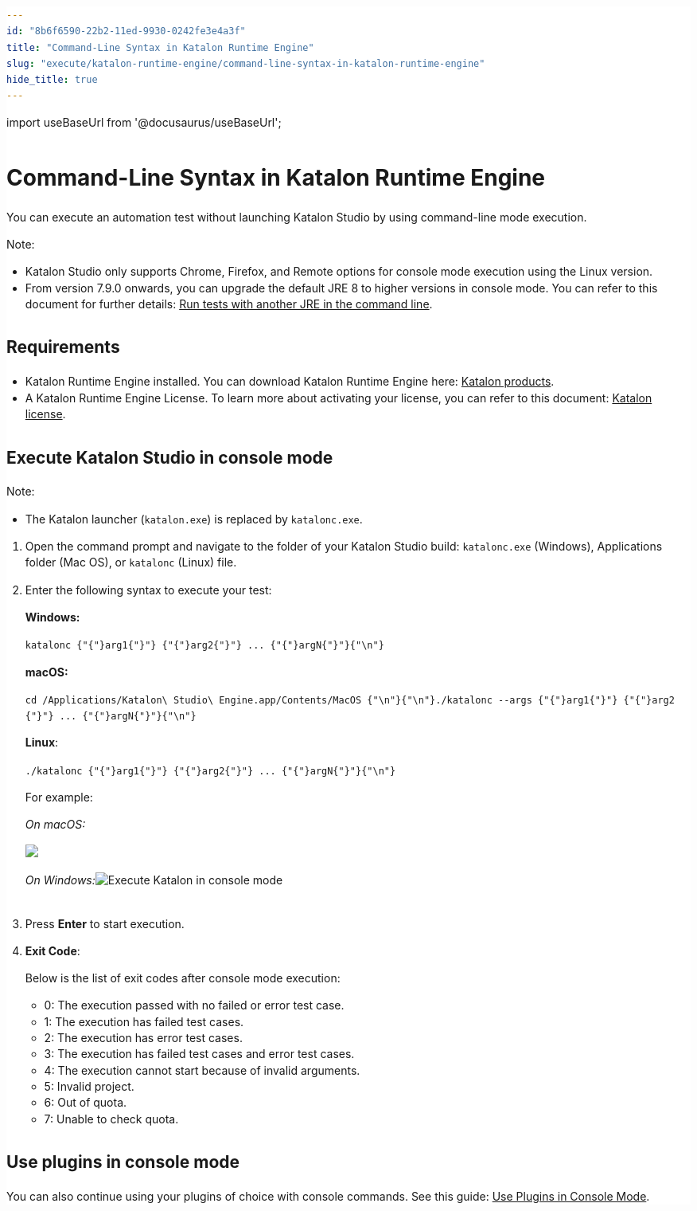 ```yaml
---
id: "8b6f6590-22b2-11ed-9930-0242fe3e4a3f"
title: "Command-Line Syntax in Katalon Runtime Engine"
slug: "execute/katalon-runtime-engine/command-line-syntax-in-katalon-runtime-engine"
hide_title: true
---
```

import useBaseUrl from '@docusaurus/useBaseUrl';


# <a id="id" class="anchor_top_offset"/><a id="ariaid-title1" class="anchor_top_offset"/>Command-Line Syntax in Katalon Runtime Engine

<p xmlns="http://www.w3.org/1999/xhtml" className="p">You can execute an automation test without launching Katalon Studio by using command-line mode execution.</p> 
<div xmlns="http://www.w3.org/1999/xhtml" className="note note note_note"><span className="note__title">Note:</span> <ul className="ul"><li className="li">Katalon Studio only supports Chrome, Firefox, and Remote options for console mode execution using the Linux version.</li><li className="li">From version 7.9.0 onwards, you can upgrade the default JRE 8 to higher versions in console mode. You can refer to this document for further details: <a className="xref" href="/get-started/set-up-your-workspace/katalon-studio-preferences/set-a-new-default-jre-for-test-projects-in-katalon-studio#task-2496">Run tests with another JRE in the command line</a>.</li></ul></div>

## Requirements

<ul xmlns="http://www.w3.org/1999/xhtml" className="ul"><li className="li">Katalon Runtime Engine installed. You can download Katalon Runtime Engine here: <a className="xref j-external-link" href="https://www.katalon.com/all-products/" target="_blank">Katalon products</a>.</li><li className="li">A Katalon Runtime Engine License. To learn more about activating your license, you can refer to this document: <a className="xref" href="#">Katalon license</a>.</li></ul> 

## <a id="id_1" class="anchor_top_offset"/>Execute Katalon Studio in console mode

<div xmlns="http://www.w3.org/1999/xhtml" className="note note note_note"><span className="note__title">Note:</span> 
  <ul className="ul"><li className="li">The Katalon launcher (<code className="ph codeph">katalon.exe</code>) is replaced by <code className="ph codeph">katalonc.exe</code>.</li></ul>
</div>
<ol xmlns="http://www.w3.org/1999/xhtml" className="ol"><li className="li">Open the command prompt and navigate to the folder of your Katalon Studio build: <code className="ph codeph">katalonc.exe</code> (Windows), Applications folder (Mac OS), or <code className="ph codeph">katalonc</code> (Linux) file.</li><li className="li">     <p className="p">Enter the following syntax to execute your test:</p>     <p className="p"> <strong className="ph b">Windows:</strong>     </p>     <pre className="pre codeblock"><code>katalonc {"{"}arg1{"}"} {"{"}arg2{"}"} ... {"{"}argN{"}"}{"\n"}</code></pre>     <p className="p"> <strong className="ph b">macOS:</strong>     </p>     <pre className="pre codeblock"><code>cd /Applications/Katalon\ Studio\ Engine.app/Contents/MacOS {"\n"}{"\n"}./katalonc --args {"{"}arg1{"}"} {"{"}arg2{"}"} ... {"{"}argN{"}"}{"\n"}</code></pre>     <p className="p"> <strong className="ph b">Linux</strong>:</p>     <pre className="pre codeblock"><code>./katalonc {"{"}arg1{"}"} {"{"}arg2{"}"} ... {"{"}argN{"}"}{"\n"}</code></pre>     <p className="p">For example:</p>     <p className="p"><em className="ph i">On macOS:</em></p>     <p className="p"><img className="image" width={600} src={useBaseUrl("/a48c1a60-3332-11ed-9930-0242fe3e4a3f.png")} /></p>     <p className="p"> <em className="ph i">On Windows:</em><img className="image" src={useBaseUrl("https://github.com/katalon-studio/docs-images/raw/master/katalon-studio/docs/console-mode-execution/katalonc.png")} alt="Execute Katalon in console mode" /><br /><br />     </p>   </li><li className="li">     <p className="p">Press <strong className="ph b">Enter</strong> to start execution.</p>   </li><li className="li">     <p className="p"><strong className="ph b">Exit Code</strong>: </p>     <p className="p">Below is the list of exit codes after console mode execution:</p>     <ul className="ul"><li className="li">0: The execution passed with no failed or error test case.</li><li className="li">1: The execution has failed test cases.</li><li className="li">2: The execution has error test cases.</li><li className="li">3: The execution has failed test cases and error test cases.</li><li className="li">4: The execution cannot start because of invalid arguments.</li><li className="li"> 5: Invalid project. </li><li className="li"> 6: Out of quota. </li><li className="li"> 7: Unable to check quota. </li></ul>   </li></ol> 

## <a id="id_2" class="anchor_top_offset"/>Use plugins in console mode

<p xmlns="http://www.w3.org/1999/xhtml" className="p">You can also continue using your plugins of choice with console   commands. See this guide: <a className="xref" href="/plugins-and-add-ons/katalon-store/katalon-studio-plugins/using-katalon-store-plugins#id_9">Use     Plugins in Console Mode</a>.</p> 

